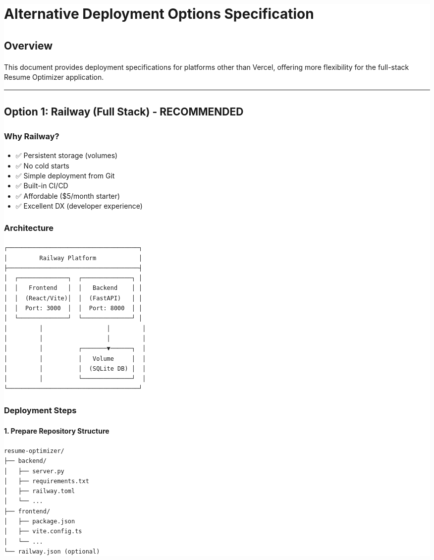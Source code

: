 # Alternative Deployment Options Specification

## Overview

This document provides deployment specifications for platforms other than Vercel, offering more flexibility for the full-stack Resume Optimizer application.

---

## Option 1: Railway (Full Stack) - RECOMMENDED

### Why Railway?
- ✅ Persistent storage (volumes)
- ✅ No cold starts
- ✅ Simple deployment from Git
- ✅ Built-in CI/CD
- ✅ Affordable ($5/month starter)
- ✅ Excellent DX (developer experience)

### Architecture
```
┌─────────────────────────────────────┐
│         Railway Platform            │
├─────────────────────────────────────┤
│  ┌──────────────┐  ┌──────────────┐ │
│  │   Frontend   │  │   Backend    │ │
│  │  (React/Vite)│  │  (FastAPI)   │ │
│  │  Port: 3000  │  │  Port: 8000  │ │
│  └──────────────┘  └──────────────┘ │
│         │                  │         │
│         │                  │         │
│         │          ┌───────▼──────┐  │
│         │          │   Volume     │  │
│         │          │  (SQLite DB) │  │
│         │          └──────────────┘  │
└─────────────────────────────────────┘
```

### Deployment Steps

#### 1. Prepare Repository Structure
```
resume-optimizer/
├── backend/
│   ├── server.py
│   ├── requirements.txt
│   ├── railway.toml
│   └── ...
├── frontend/
│   ├── package.json
│   ├── vite.config.ts
│   └── ...
└── railway.json (optional)
```
